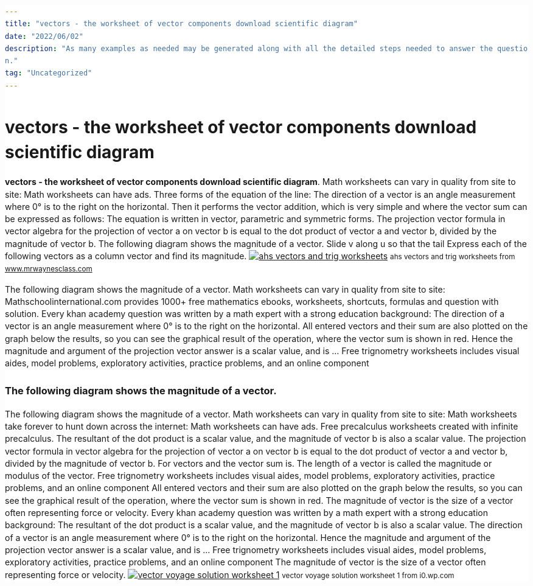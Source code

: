 ```yaml
---
title: "vectors - the worksheet of vector components download scientific diagram"
date: "2022/06/02"
description: "As many examples as needed may be generated along with all the detailed steps needed to answer the question."
tag: "Uncategorized"
---
```


# vectors - the worksheet of vector components download scientific diagram
**vectors - the worksheet of vector components download scientific diagram**. Math worksheets can vary in quality from site to site: Math worksheets can have ads. Three forms of the equation of the line: The direction of a vector is an angle measurement where 0° is to the right on the horizontal. Then it performs the vector addition, which is very simple and where the vector sum can be expressed as follows:
The equation is written in vector, parametric and symmetric forms. The projection vector formula in vector algebra for the projection of vector a on vector b is equal to the dot product of vector a and vector b, divided by the magnitude of vector b. The following diagram shows the magnitude of a vector. Slide v along u so that the tail Express each of the following vectors as a column vector and find its magnitude.
[![ahs vectors and trig worksheets](https://www.mrwaynesclass.com/vectors/WS/home5.jpg "ahs vectors and trig worksheets")](https://www.mrwaynesclass.com/vectors/WS/home5.jpg)
<small>ahs vectors and trig worksheets from www.mrwaynesclass.com</small>

The following diagram shows the magnitude of a vector. Math worksheets can vary in quality from site to site: Mathschoolinternational.com provides 1000+ free mathematics ebooks, worksheets, shortcuts, formulas and question with solution. Every khan academy question was written by a math expert with a strong education background: The direction of a vector is an angle measurement where 0° is to the right on the horizontal. All entered vectors and their sum are also plotted on the graph below the results, so you can see the graphical result of the operation, where the vector sum is shown in red. Hence the magnitude and argument of the projection vector answer is a scalar value, and is … Free trignometry worksheets includes visual aides, model problems, exploratory activities, practice problems, and an online component

### The following diagram shows the magnitude of a vector.
The following diagram shows the magnitude of a vector. Math worksheets can vary in quality from site to site: Math worksheets take forever to hunt down across the internet: Math worksheets can have ads. Free precalculus worksheets created with infinite precalculus. The resultant of the dot product is a scalar value, and the magnitude of vector b is also a scalar value. The projection vector formula in vector algebra for the projection of vector a on vector b is equal to the dot product of vector a and vector b, divided by the magnitude of vector b. For vectors and the vector sum is. The length of a vector is called the magnitude or modulus of the vector. Free trignometry worksheets includes visual aides, model problems, exploratory activities, practice problems, and an online component All entered vectors and their sum are also plotted on the graph below the results, so you can see the graphical result of the operation, where the vector sum is shown in red. The magnitude of vector is the size of a vector often representing force or velocity. Every khan academy question was written by a math expert with a strong education background:
The resultant of the dot product is a scalar value, and the magnitude of vector b is also a scalar value. The direction of a vector is an angle measurement where 0° is to the right on the horizontal. Hence the magnitude and argument of the projection vector answer is a scalar value, and is … Free trignometry worksheets includes visual aides, model problems, exploratory activities, practice problems, and an online component The magnitude of vector is the size of a vector often representing force or velocity.
[![vector voyage solution worksheet 1](https://i0.wp.com/s3.studylib.net/store/data/008816899_1-5f5f39f29fc583cf972ef1eca2a5521d-768x994.png "vector voyage solution worksheet 1")](https://i0.wp.com/s3.studylib.net/store/data/008816899_1-5f5f39f29fc583cf972ef1eca2a5521d-768x994.png)
<small>vector voyage solution worksheet 1 from i0.wp.com</small>
